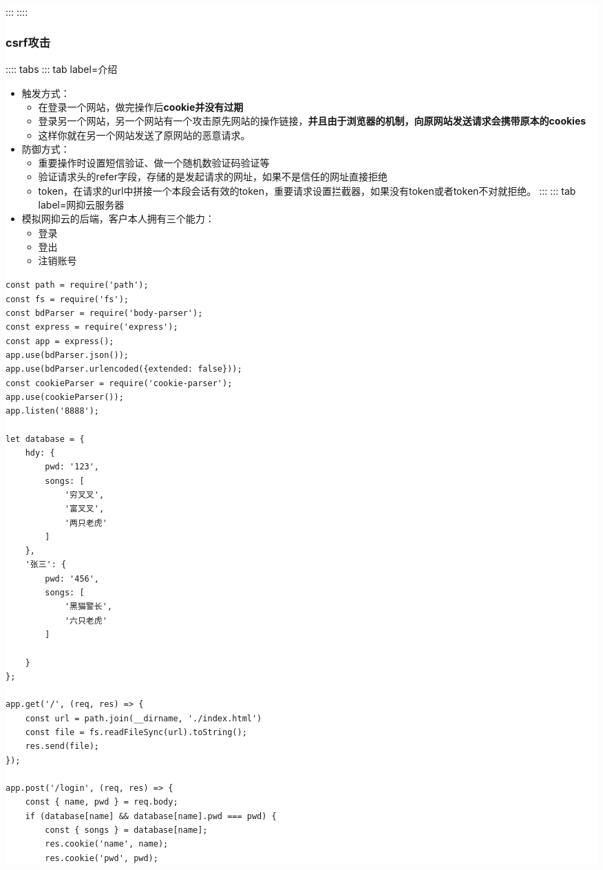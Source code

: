 :::
::::
### csrf攻击
:::: tabs
::: tab label=介绍
* 触发方式：
    * 在登录一个网站，做完操作后**cookie并没有过期**
    * 登录另一个网站，另一个网站有一个攻击原先网站的操作链接，**并且由于浏览器的机制，向原网站发送请求会携带原本的cookies**
    * 这样你就在另一个网站发送了原网站的恶意请求。
* 防御方式：
    * 重要操作时设置短信验证、做一个随机数验证码验证等
    * 验证请求头的refer字段，存储的是发起请求的网址，如果不是信任的网址直接拒绝
    * token，在请求的url中拼接一个本段会话有效的token，重要请求设置拦截器，如果没有token或者token不对就拒绝。
:::
::: tab label=网抑云服务器
* 模拟网抑云的后端，客户本人拥有三个能力：
    * 登录
    * 登出
    * 注销账号

```js{55-62}
const path = require('path');
const fs = require('fs');
const bdParser = require('body-parser');
const express = require('express');
const app = express();
app.use(bdParser.json());
app.use(bdParser.urlencoded({extended: false}));
const cookieParser = require('cookie-parser');
app.use(cookieParser());
app.listen('8888');

let database = {
    hdy: {
        pwd: '123',
        songs: [
            '穷叉叉',
            '富叉叉',
            '两只老虎'
        ]
    },
    '张三': {
        pwd: '456',
        songs: [
            '黑猫警长',
            '六只老虎'
        ]
        
    }
};

app.get('/', (req, res) => {
    const url = path.join(__dirname, './index.html')
    const file = fs.readFileSync(url).toString();
    res.send(file);
});

app.post('/login', (req, res) => {
    const { name, pwd } = req.body;
    if (database[name] && database[name].pwd === pwd) {
        const { songs } = database[name];
        res.cookie('name', name);
        res.cookie('pwd', pwd);
```